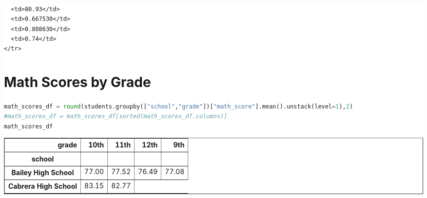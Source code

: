       <td>80.93</td>
      <td>0.667530</td>
      <td>0.808630</td>
      <td>0.74</td>
    </tr>
  </tbody>
</table>
</div>



# Math Scores by Grade


```python
math_scores_df = round(students.groupby(["school","grade"])["math_score"].mean().unstack(level=1),2)
#math_scores_df = math_scores_df[sorted(math_scores_df.columns)]
math_scores_df
```




<div>
<style>
    .dataframe thead tr:only-child th {
        text-align: right;
    }

    .dataframe thead th {
        text-align: left;
    }

    .dataframe tbody tr th {
        vertical-align: top;
    }
</style>
<table border="1" class="dataframe">
  <thead>
    <tr style="text-align: right;">
      <th>grade</th>
      <th>10th</th>
      <th>11th</th>
      <th>12th</th>
      <th>9th</th>
    </tr>
    <tr>
      <th>school</th>
      <th></th>
      <th></th>
      <th></th>
      <th></th>
    </tr>
  </thead>
  <tbody>
    <tr>
      <th>Bailey High School</th>
      <td>77.00</td>
      <td>77.52</td>
      <td>76.49</td>
      <td>77.08</td>
    </tr>
    <tr>
      <th>Cabrera High School</th>
      <td>83.15</td>
      <td>82.77</td>